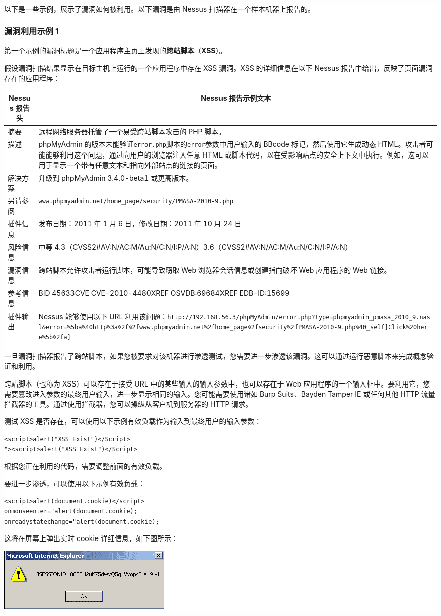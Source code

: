 以下是一些示例，展示了漏洞如何被利用。以下漏洞是由 Nessus 扫描器在一个样本机器上报告的。

### 漏洞利用示例 1

第一个示例的漏洞标题是一个应用程序主页上发现的**跨站脚本**（**XSS**）。

假设漏洞扫描结果显示在目标主机上运行的一个应用程序中存在 XSS 漏洞。XSS 的详细信息在以下 Nessus 报告中给出，反映了页面漏洞存在的应用程序：

| Nessus 报告头 | Nessus 报告示例文本 |
| --- | --- |
| 摘要 | 远程网络服务器托管了一个易受跨站脚本攻击的 PHP 脚本。 |
| 描述 | phpMyAdmin 的版本未能验证`error.php`脚本的`error`参数中用户输入的 BBcode 标记，然后使用它生成动态 HTML。攻击者可能能够利用这个问题，通过向用户的浏览器注入任意 HTML 或脚本代码，以在受影响站点的安全上下文中执行。例如，这可以用于显示一个带有任意文本和指向外部站点的链接的页面。 |
| 解决方案 | 升级到 phpMyAdmin 3.4.0-beta1 或更高版本。 |
| 另请参阅 | [`www.phpmyadmin.net/home_page/security/PMASA-2010-9.php`](http://www.phpmyadmin.net/home_page/security/PMASA-2010-9.php) |
| 插件信息 | 发布日期：2011 年 1 月 6 日，修改日期：2011 年 10 月 24 日 |
| 风险信息 | 中等 4.3（CVSS2#AV:N/AC:M/Au:N/C:N/I:P/A:N）3.6（CVSS2#AV:N/AC:M/Au:N/C:N/I:P/A:N） |
| 漏洞信息 | 跨站脚本允许攻击者运行脚本，可能导致窃取 Web 浏览器会话信息或创建指向破坏 Web 应用程序的 Web 链接。 |
| 参考信息 | BID 45633CVE CVE-2010-4480XREF OSVDB:69684XREF EDB-ID:15699 |
| 插件输出 | Nessus 能够使用以下 URL 利用该问题：`http://192.168.56.3/phpMyAdmin/error.php?type=phpmyadmin_pmasa_2010_9.nasl&error=%5ba%40http%3a%2f%2fwww.phpmyadmin.net%2fhome_page%2fsecurity%2fPMASA-2010-9.php%40_self]Click%20here%5b%2fa]` |

一旦漏洞扫描器报告了跨站脚本，如果您被要求对该机器进行渗透测试，您需要进一步渗透该漏洞。这可以通过运行恶意脚本来完成概念验证和利用。

跨站脚本（也称为 XSS）可以存在于接受 URL 中的某些输入的输入参数中，也可以存在于 Web 应用程序的一个输入框中。要利用它，您需要篡改进入参数的最终用户输入，进一步显示相同的输入。您可能需要使用诸如 Burp Suits、Bayden Tamper IE 或任何其他 HTTP 流量拦截器的工具。通过使用拦截器，您可以操纵从客户机到服务器的 HTTP 请求。

测试 XSS 是否存在，可以使用以下示例有效负载作为输入到最终用户的输入参数：

```
<script>alert("XSS Exist")</Script>
"><script>alert("XSS Exist")</Script>
```

根据您正在利用的代码，需要调整前面的有效负载。

要进一步渗透，可以使用以下示例有效负载：

```
<script>alert(document.cookie)</script>
onmouseenter="alert(document.cookie);
onreadystatechange="alert(document.cookie);
```

这将在屏幕上弹出实时 cookie 详细信息，如下图所示：

![Exploit example 1](img/7440OS_03_07.jpg)
